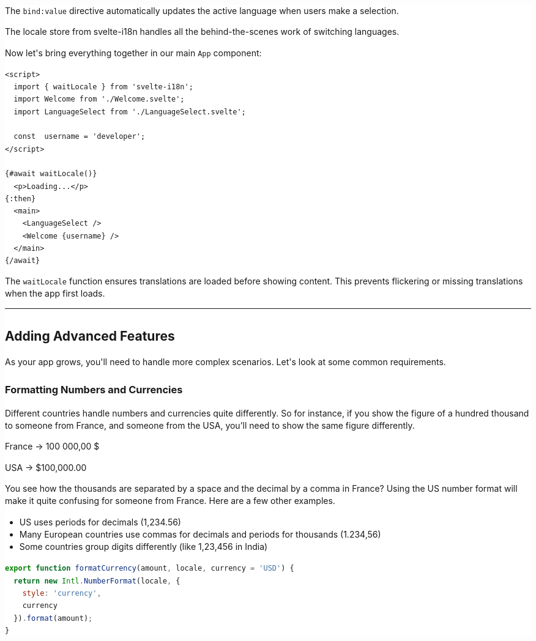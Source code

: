 
The `bind:value` directive automatically updates the active language when users make a selection.

The locale store from svelte-i18n handles all the behind-the-scenes work of switching languages.

Now let's bring everything together in our main <VPIcon icon="iconfont icon-svelte"/>`App` component:


```vue title="src/App.svelte"
<script>
  import { waitLocale } from 'svelte-i18n';
  import Welcome from './Welcome.svelte';
  import LanguageSelect from './LanguageSelect.svelte';

  const  username = 'developer';
</script>

{#await waitLocale()}
  <p>Loading...</p>
{:then}
  <main>
    <LanguageSelect />
    <Welcome {username} />
  </main>
{/await}
```

The `waitLocale` function ensures translations are loaded before showing content. This prevents flickering or missing translations when the app first loads.

---

## Adding Advanced Features

As your app grows, you'll need to handle more complex scenarios. Let's look at some common requirements.

### Formatting Numbers and Currencies

Different countries handle numbers and currencies quite differently. So for instance, if you show the figure of a hundred thousand to someone from France, and someone from the USA, you’ll need to show the same figure differently.

France → 100 000,00 $

USA → $100,000.00

You see how the thousands are separated by a space and the decimal by a comma in France? Using the US number format will make it quite confusing for someone from France. Here are a few other examples.

- US uses periods for decimals (1,234.56)
- Many European countries use commas for decimals and periods for thousands (1.234,56)
- Some countries group digits differently (like 1,23,456 in India)

```js title="src/lib/formatUtils.js"
export function formatCurrency(amount, locale, currency = 'USD') {
  return new Intl.NumberFormat(locale, {
    style: 'currency',
    currency
  }).format(amount);
}
```
